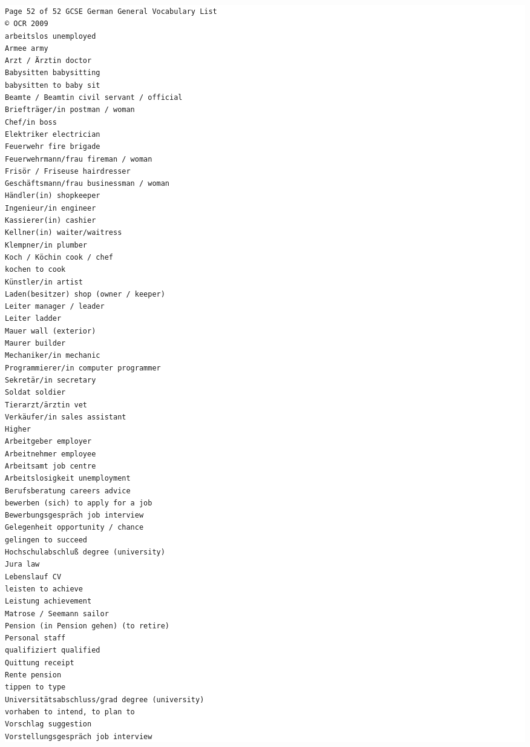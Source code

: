 ```
Page 52 of 52 GCSE German General Vocabulary List 
© OCR 2009 
arbeitslos unemployed 
Armee army 
Arzt / Ärztin doctor 
Babysitten babysitting 
babysitten to baby sit 
Beamte / Beamtin civil servant / official 
Briefträger/in postman / woman 
Chef/in boss 
Elektriker electrician 
Feuerwehr fire brigade 
Feuerwehrmann/frau fireman / woman 
Frisör / Friseuse hairdresser 
Geschäftsmann/frau businessman / woman 
Händler(in) shopkeeper 
Ingenieur/in engineer 
Kassierer(in) cashier 
Kellner(in) waiter/waitress 
Klempner/in plumber 
Koch / Köchin cook / chef 
kochen to cook 
Künstler/in artist 
Laden(besitzer) shop (owner / keeper) 
Leiter manager / leader 
Leiter ladder 
Mauer wall (exterior) 
Maurer builder 
Mechaniker/in mechanic 
Programmierer/in computer programmer 
Sekretär/in secretary 
Soldat soldier 
Tierarzt/ärztin vet 
Verkäufer/in sales assistant 
Higher 
Arbeitgeber employer 
Arbeitnehmer employee 
Arbeitsamt job centre 
Arbeitslosigkeit unemployment 
Berufsberatung careers advice 
bewerben (sich) to apply for a job 
Bewerbungsgespräch job interview 
Gelegenheit opportunity / chance 
gelingen to succeed 
Hochschulabschluß degree (university) 
Jura law 
Lebenslauf CV 
leisten to achieve 
Leistung achievement 
Matrose / Seemann sailor 
Pension (in Pension gehen) (to retire) 
Personal staff 
qualifiziert qualified 
Quittung receipt 
Rente pension 
tippen to type 
Universitätsabschluss/grad degree (university) 
vorhaben to intend, to plan to 
Vorschlag suggestion 
Vorstellungsgespräch job interview
```

